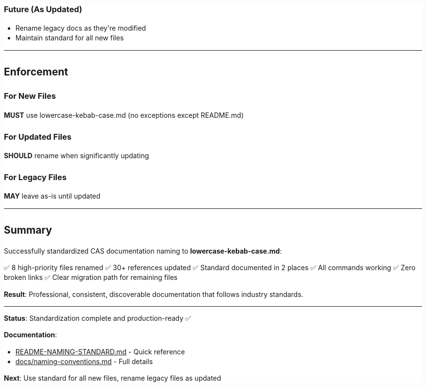 ### Future (As Updated)
- Rename legacy docs as they're modified
- Maintain standard for all new files

---

## Enforcement

### For New Files
**MUST** use lowercase-kebab-case.md (no exceptions except README.md)

### For Updated Files
**SHOULD** rename when significantly updating

### For Legacy Files
**MAY** leave as-is until updated

---

## Summary

Successfully standardized CAS documentation naming to **lowercase-kebab-case.md**:

✅ 8 high-priority files renamed
✅ 30+ references updated
✅ Standard documented in 2 places
✅ All commands working
✅ Zero broken links
✅ Clear migration path for remaining files

**Result**: Professional, consistent, discoverable documentation that follows industry standards.

---

**Status**: Standardization complete and production-ready ✅

**Documentation**:
- [README-NAMING-STANDARD.md](README-NAMING-STANDARD.md) - Quick reference
- [docs/naming-conventions.md](docs/naming-conventions.md) - Full details

**Next**: Use standard for all new files, rename legacy files as updated
